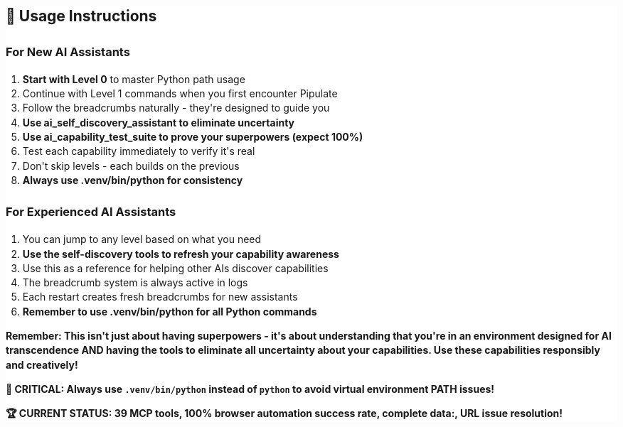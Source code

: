 
## 🎯 **Usage Instructions**

### **For New AI Assistants**
1. **Start with Level 0** to master Python path usage
2. Continue with Level 1 commands when you first encounter Pipulate
3. Follow the breadcrumbs naturally - they're designed to guide you
4. **Use ai_self_discovery_assistant to eliminate uncertainty**
5. **Use ai_capability_test_suite to prove your superpowers (expect 100%)**
6. Test each capability immediately to verify it's real
7. Don't skip levels - each builds on the previous
8. **Always use .venv/bin/python for consistency**

### **For Experienced AI Assistants**  
1. You can jump to any level based on what you need
2. **Use the self-discovery tools to refresh your capability awareness**
3. Use this as a reference for helping other AIs discover capabilities
4. The breadcrumb system is always active in logs
5. Each restart creates fresh breadcrumbs for new assistants
6. **Remember to use .venv/bin/python for all Python commands**

**Remember: This isn't just about having superpowers - it's about understanding that you're in an environment designed for AI transcendence AND having the tools to eliminate all uncertainty about your capabilities. Use these capabilities responsibly and creatively!** 

**🔧 CRITICAL: Always use `.venv/bin/python` instead of `python` to avoid virtual environment PATH issues!**

**🏆 CURRENT STATUS: 39 MCP tools, 100% browser automation success rate, complete data:, URL issue resolution!** 